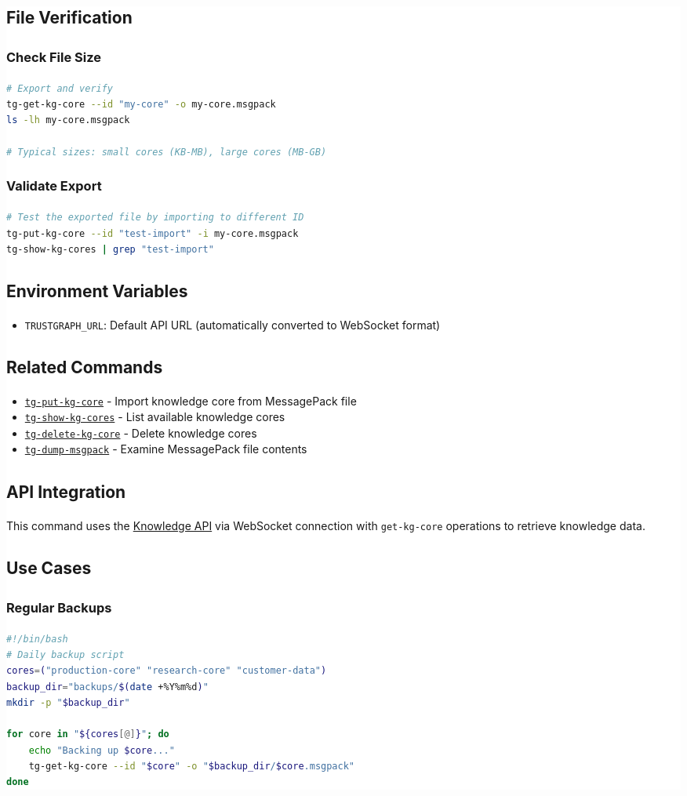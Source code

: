 ## File Verification

### Check File Size
```bash
# Export and verify
tg-get-kg-core --id "my-core" -o my-core.msgpack
ls -lh my-core.msgpack

# Typical sizes: small cores (KB-MB), large cores (MB-GB)
```

### Validate Export
```bash
# Test the exported file by importing to different ID
tg-put-kg-core --id "test-import" -i my-core.msgpack
tg-show-kg-cores | grep "test-import"
```

## Environment Variables

- `TRUSTGRAPH_URL`: Default API URL (automatically converted to WebSocket format)

## Related Commands

- [`tg-put-kg-core`](tg-put-kg-core.md) - Import knowledge core from MessagePack file
- [`tg-show-kg-cores`](tg-show-kg-cores.md) - List available knowledge cores
- [`tg-delete-kg-core`](tg-delete-kg-core.md) - Delete knowledge cores
- [`tg-dump-msgpack`](tg-dump-msgpack.md) - Examine MessagePack file contents

## API Integration

This command uses the [Knowledge API](../apis/api-knowledge.md) via WebSocket connection with `get-kg-core` operations to retrieve knowledge data.

## Use Cases

### Regular Backups
```bash
#!/bin/bash
# Daily backup script
cores=("production-core" "research-core" "customer-data")
backup_dir="backups/$(date +%Y%m%d)"
mkdir -p "$backup_dir"

for core in "${cores[@]}"; do
    echo "Backing up $core..."
    tg-get-kg-core --id "$core" -o "$backup_dir/$core.msgpack"
done
```
